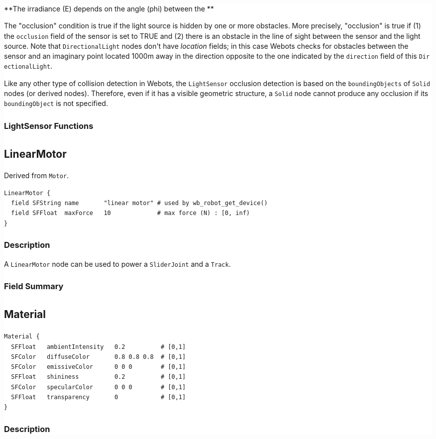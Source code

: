 ![The irradiance (E) depends on the angle (phi) between the ](pdf/light_sensor.pdf)
**The irradiance (E) depends on the angle (phi) between the **

The "occlusion" condition is true if the light source is hidden by one or more
obstacles. More precisely, "occlusion" is true if (1) the `occlusion` field of
the sensor is set to TRUE and (2) there is an obstacle in the line of sight
between the sensor and the light source. Note that `DirectionalLight` nodes
don't have *location* fields; in this case Webots checks for obstacles between
the sensor and an imaginary point located 1000m away in the direction opposite
to the one indicated by the `direction` field of this `DirectionalLight`.

Like any other type of collision detection in Webots, the `LightSensor`
occlusion detection is based on the `boundingObjects` of `Solid` nodes (or
derived nodes). Therefore, even if it has a visible geometric structure, a
`Solid` node cannot produce any occlusion if its `boundingObject` is not
specified.

### LightSensor Functions

## LinearMotor

Derived from `Motor`.


```
LinearMotor {
  field SFString name       "linear motor" # used by wb_robot_get_device()
  field SFFloat  maxForce   10             # max force (N) : [0, inf)
}
```

### Description

A `LinearMotor` node can be used to power a `SliderJoint` and a `Track`.

### Field Summary

## Material


```
Material {
  SFFloat   ambientIntensity   0.2          # [0,1]
  SFColor   diffuseColor       0.8 0.8 0.8  # [0,1]
  SFColor   emissiveColor      0 0 0        # [0,1]
  SFFloat   shininess          0.2          # [0,1]
  SFColor   specularColor      0 0 0        # [0,1]
  SFFloat   transparency       0            # [0,1]
}
```

### Description
